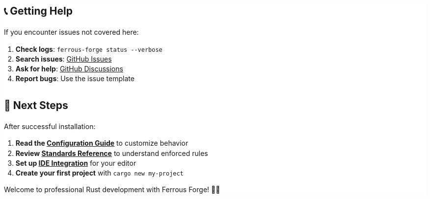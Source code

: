 ## 📞 Getting Help

If you encounter issues not covered here:

1. **Check logs**: `ferrous-forge status --verbose`
2. **Search issues**: [GitHub Issues](https://github.com/yourusername/ferrous-forge/issues)
3. **Ask for help**: [GitHub Discussions](https://github.com/yourusername/ferrous-forge/discussions)
4. **Report bugs**: Use the issue template

## 🎯 Next Steps

After successful installation:

1. **Read the [Configuration Guide](configuration.md)** to customize behavior
2. **Review [Standards Reference](standards.md)** to understand enforced rules
3. **Set up [IDE Integration](integration.md)** for your editor
4. **Create your first project** with `cargo new my-project`

Welcome to professional Rust development with Ferrous Forge! 🔨✨